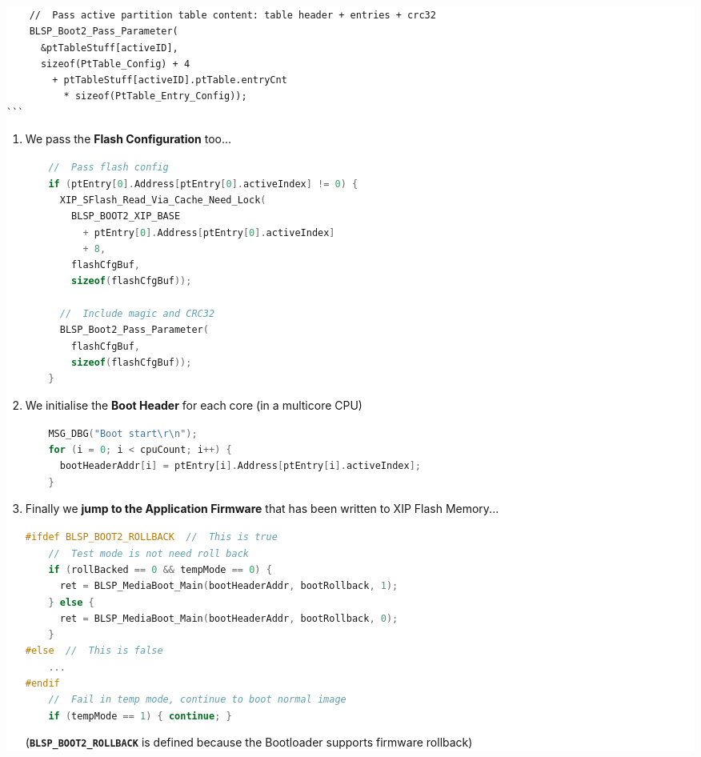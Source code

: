         //  Pass active partition table content: table header + entries + crc32
        BLSP_Boot2_Pass_Parameter(
          &ptTableStuff[activeID],
          sizeof(PtTable_Config) + 4
            + ptTableStuff[activeID].ptTable.entryCnt
              * sizeof(PtTable_Entry_Config));
    ```

1.  We pass the __Flash Configuration__ too...

    ```c
        //  Pass flash config
        if (ptEntry[0].Address[ptEntry[0].activeIndex] != 0) {
          XIP_SFlash_Read_Via_Cache_Need_Lock(
            BLSP_BOOT2_XIP_BASE 
              + ptEntry[0].Address[ptEntry[0].activeIndex] 
              + 8,
            flashCfgBuf,
            sizeof(flashCfgBuf));

          //  Include magic and CRC32
          BLSP_Boot2_Pass_Parameter(
            flashCfgBuf,
            sizeof(flashCfgBuf));
        }
    ```

1.  We initialise the __Boot Header__ for each core (in a multicore CPU)

    ```c
        MSG_DBG("Boot start\r\n");
        for (i = 0; i < cpuCount; i++) {
          bootHeaderAddr[i] = ptEntry[i].Address[ptEntry[i].activeIndex];
        }
    ```

1.  Finally we __jump to the Application Firmware__ that has been written to XIP Flash Memory...

    ```c
    #ifdef BLSP_BOOT2_ROLLBACK  //  This is true
        //  Test mode is not need roll back
        if (rollBacked == 0 && tempMode == 0) {
          ret = BLSP_MediaBoot_Main(bootHeaderAddr, bootRollback, 1);
        } else {
          ret = BLSP_MediaBoot_Main(bootHeaderAddr, bootRollback, 0);
        }
    #else  //  This is false
        ...
    #endif
        //  Fail in temp mode, continue to boot normal image
        if (tempMode == 1) { continue; }
    ```

    (__`BLSP_BOOT2_ROLLBACK`__ is defined because the Bootloader supports firmware rollback)

